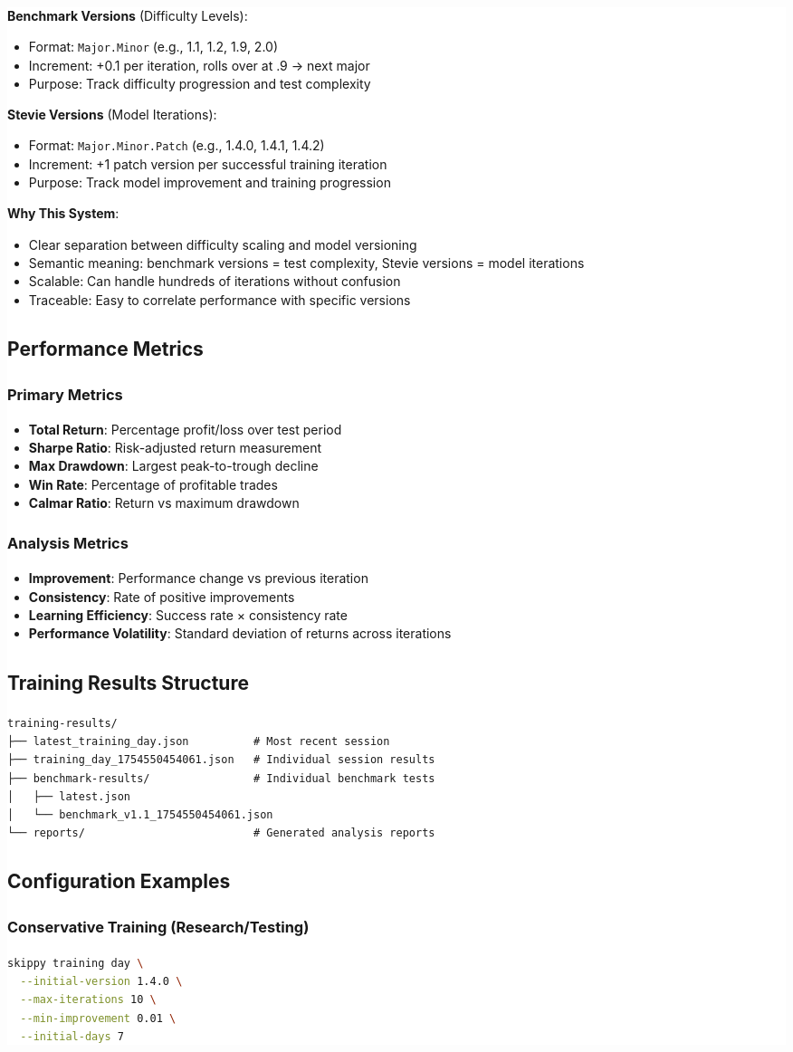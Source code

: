 **Benchmark Versions** (Difficulty Levels):
- Format: `Major.Minor` (e.g., 1.1, 1.2, 1.9, 2.0)
- Increment: +0.1 per iteration, rolls over at .9 → next major
- Purpose: Track difficulty progression and test complexity

**Stevie Versions** (Model Iterations):
- Format: `Major.Minor.Patch` (e.g., 1.4.0, 1.4.1, 1.4.2)
- Increment: +1 patch version per successful training iteration
- Purpose: Track model improvement and training progression

**Why This System**:
- Clear separation between difficulty scaling and model versioning
- Semantic meaning: benchmark versions = test complexity, Stevie versions = model iterations
- Scalable: Can handle hundreds of iterations without confusion
- Traceable: Easy to correlate performance with specific versions

## Performance Metrics

### Primary Metrics
- **Total Return**: Percentage profit/loss over test period
- **Sharpe Ratio**: Risk-adjusted return measurement
- **Max Drawdown**: Largest peak-to-trough decline
- **Win Rate**: Percentage of profitable trades
- **Calmar Ratio**: Return vs maximum drawdown

### Analysis Metrics
- **Improvement**: Performance change vs previous iteration
- **Consistency**: Rate of positive improvements
- **Learning Efficiency**: Success rate × consistency rate
- **Performance Volatility**: Standard deviation of returns across iterations

## Training Results Structure

```
training-results/
├── latest_training_day.json          # Most recent session
├── training_day_1754550454061.json   # Individual session results
├── benchmark-results/                # Individual benchmark tests
│   ├── latest.json
│   └── benchmark_v1.1_1754550454061.json
└── reports/                          # Generated analysis reports
```

## Configuration Examples

### Conservative Training (Research/Testing)
```bash
skippy training day \
  --initial-version 1.4.0 \
  --max-iterations 10 \
  --min-improvement 0.01 \
  --initial-days 7
```
